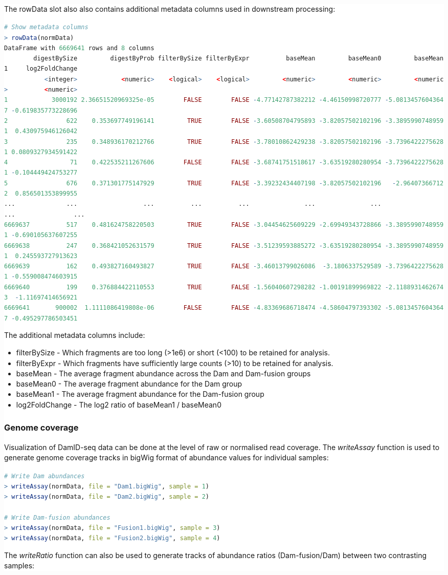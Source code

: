 The rowData slot also also contains additional metadata columns used in downstream processing:

```r
# Show metadata columns
> rowData(normData)
DataFrame with 6669641 rows and 8 columns
        digestBySize         digestByProb filterBySize filterByExpr          baseMean         baseMean0         baseMean1     log2FoldChange
           <integer>            <numeric>    <logical>    <logical>         <numeric>         <numeric>         <numeric>          <numeric>
1            3000192 2.36651520969325e-05        FALSE        FALSE -4.77142787382212 -4.46150998720777 -5.08134576043647 -0.619835773228696
2                622    0.353697749196141         TRUE        FALSE -3.60508704795893 -3.82057502102196 -3.38959907489591  0.430975946126042
3                235    0.348936170212766         TRUE        FALSE -3.78010862429238 -3.82057502102196 -3.73964222756281 0.0809327934591422
4                 71    0.422535211267606        FALSE        FALSE -3.68741751518617 -3.63519280280954 -3.73964222756281 -0.104449424753277
5                676    0.371301775147929         TRUE        FALSE -3.39232434407198 -3.82057502102196   -2.964073667122  0.856501353899955
...              ...                  ...          ...          ...               ...               ...               ...                ...
6669637          517    0.481624758220503         TRUE        FALSE -3.04454625609229 -2.69949343728866 -3.38959907489591 -0.690105637607255
6669638          247    0.368421052631579         TRUE        FALSE -3.51239593885272 -3.63519280280954 -3.38959907489591  0.245593727913623
6669639          162    0.493827160493827         TRUE        FALSE -3.46013799026086  -3.1806337529589 -3.73964222756281 -0.559008474603915
6669640          199    0.376884422110553         TRUE        FALSE -1.56040607298282 -1.00191899969822 -2.11889314626743  -1.11697414656921
6669641       900002  1.1111086419808e-06        FALSE        FALSE -4.83369686718474 -4.58604797393302 -5.08134576043647 -0.495297786503451
```

The additional metadata columns include:

* filterBySize - Which fragments are too long (>1e6) or short (<100) to be retained for analysis.
* filterByExpr - Which fragments have sufficiently large counts (>10) to be retained for analysis.
* baseMean - The average fragment abundance across the Dam and Dam-fusion groups
* baseMean0 - The average fragment abundance for the Dam group
* baseMean1 - The average fragment abundance for the Dam-fusion group
* log2FoldChange - The log2 ratio of baseMean1 / baseMean0

### Genome coverage

Visualization of DamID-seq data can be done at the level of raw or normalised read coverage. The *writeAssay* function is used to generate genome coverage tracks in bigWig format of abundance values for individual samples:

```r
# Write Dam abundances
> writeAssay(normData, file = "Dam1.bigWig", sample = 1)
> writeAssay(normData, file = "Dam2.bigWig", sample = 2)

# Write Dam-fusion abundances
> writeAssay(normData, file = "Fusion1.bigWig", sample = 3)
> writeAssay(normData, file = "Fusion2.bigWig", sample = 4)
```
The *writeRatio* function can also be used to generate tracks of abundance ratios (Dam-fusion/Dam) between two contrasting samples:
